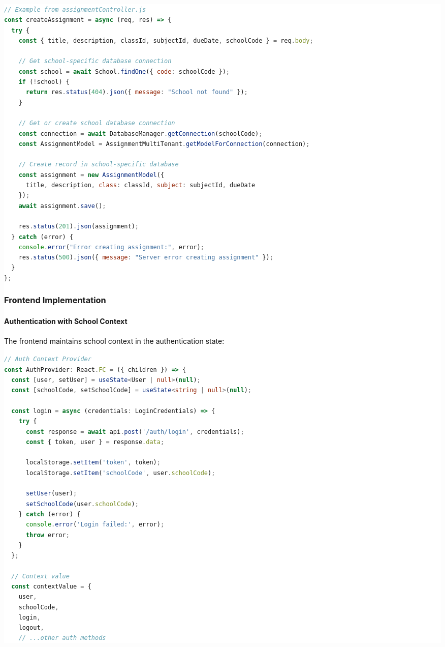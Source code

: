 ```javascript
// Example from assignmentController.js
const createAssignment = async (req, res) => {
  try {
    const { title, description, classId, subjectId, dueDate, schoolCode } = req.body;
    
    // Get school-specific database connection
    const school = await School.findOne({ code: schoolCode });
    if (!school) {
      return res.status(404).json({ message: "School not found" });
    }
    
    // Get or create school database connection
    const connection = await DatabaseManager.getConnection(schoolCode);
    const AssignmentModel = AssignmentMultiTenant.getModelForConnection(connection);
    
    // Create record in school-specific database
    const assignment = new AssignmentModel({
      title, description, class: classId, subject: subjectId, dueDate
    });
    await assignment.save();
    
    res.status(201).json(assignment);
  } catch (error) {
    console.error("Error creating assignment:", error);
    res.status(500).json({ message: "Server error creating assignment" });
  }
};
```

### Frontend Implementation

#### Authentication with School Context
The frontend maintains school context in the authentication state:

```typescript
// Auth Context Provider
const AuthProvider: React.FC = ({ children }) => {
  const [user, setUser] = useState<User | null>(null);
  const [schoolCode, setSchoolCode] = useState<string | null>(null);
  
  const login = async (credentials: LoginCredentials) => {
    try {
      const response = await api.post('/auth/login', credentials);
      const { token, user } = response.data;
      
      localStorage.setItem('token', token);
      localStorage.setItem('schoolCode', user.schoolCode);
      
      setUser(user);
      setSchoolCode(user.schoolCode);
    } catch (error) {
      console.error('Login failed:', error);
      throw error;
    }
  };
  
  // Context value
  const contextValue = {
    user,
    schoolCode,
    login,
    logout,
    // ...other auth methods
```